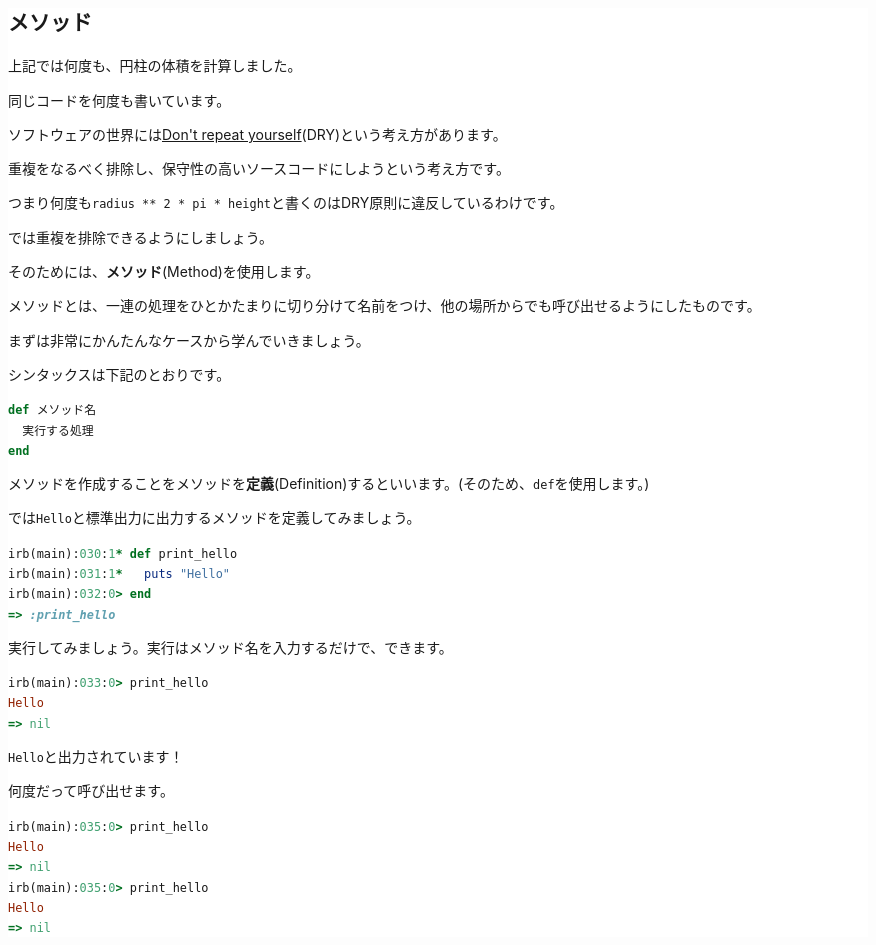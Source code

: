## メソッド

上記では何度も、円柱の体積を計算しました。

同じコードを何度も書いています。

ソフトウェアの世界には[Don't repeat yourself](https://xn--97-273ae6a4irb6e2hsoiozc2g4b8082p.com/%E3%82%A8%E3%83%83%E3%82%BB%E3%82%A4/DRY%E5%8E%9F%E5%89%87/)(DRY)という考え方があります。

重複をなるべく排除し、保守性の高いソースコードにしようという考え方です。

つまり何度も`radius ** 2 * pi * height`と書くのはDRY原則に違反しているわけです。

では重複を排除できるようにしましょう。

そのためには、**メソッド**(Method)を使用します。

メソッドとは、一連の処理をひとかたまりに切り分けて名前をつけ、他の場所からでも呼び出せるようにしたものです。

まずは非常にかんたんなケースから学んでいきましょう。

シンタックスは下記のとおりです。

```rb
def メソッド名
  実行する処理
end
```

メソッドを作成することをメソッドを**定義**(Definition)するといいます。(そのため、`def`を使用します。)

では`Hello`と標準出力に出力するメソッドを定義してみましょう。

```rb
irb(main):030:1* def print_hello
irb(main):031:1*   puts "Hello"
irb(main):032:0> end
=> :print_hello
```

実行してみましょう。実行はメソッド名を入力するだけで、できます。

```rb
irb(main):033:0> print_hello
Hello
=> nil
```

`Hello`と出力されています！

何度だって呼び出せます。

```rb
irb(main):035:0> print_hello
Hello
=> nil
irb(main):035:0> print_hello
Hello
=> nil
```
